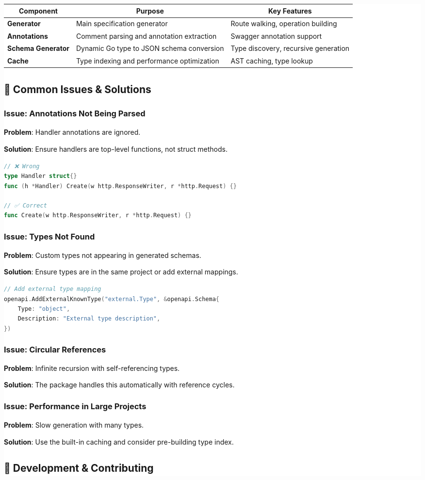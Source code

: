 | Component            | Purpose                                    | Key Features                         |
| -------------------- | ------------------------------------------ | ------------------------------------ |
| **Generator**        | Main specification generator               | Route walking, operation building    |
| **Annotations**      | Comment parsing and annotation extraction  | Swagger annotation support           |
| **Schema Generator** | Dynamic Go type to JSON schema conversion  | Type discovery, recursive generation |
| **Cache**            | Type indexing and performance optimization | AST caching, type lookup             |

## 🚨 Common Issues & Solutions

### Issue: Annotations Not Being Parsed

**Problem**: Handler annotations are ignored.

**Solution**: Ensure handlers are top-level functions, not struct methods.

```go
// ❌ Wrong
type Handler struct{}
func (h *Handler) Create(w http.ResponseWriter, r *http.Request) {}

// ✅ Correct
func Create(w http.ResponseWriter, r *http.Request) {}
```

### Issue: Types Not Found

**Problem**: Custom types not appearing in generated schemas.

**Solution**: Ensure types are in the same project or add external mappings.

```go
// Add external type mapping
openapi.AddExternalKnownType("external.Type", &openapi.Schema{
    Type: "object",
    Description: "External type description",
})
```

### Issue: Circular References

**Problem**: Infinite recursion with self-referencing types.

**Solution**: The package handles this automatically with reference cycles.

### Issue: Performance in Large Projects

**Problem**: Slow generation with many types.

**Solution**: Use the built-in caching and consider pre-building type index.

## 🔧 Development & Contributing
